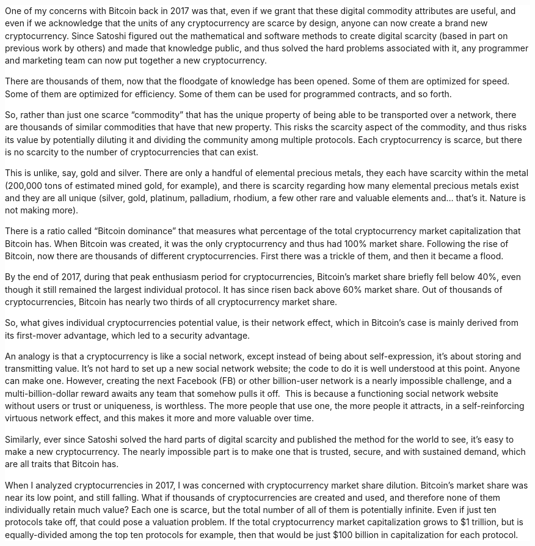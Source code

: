 One of my concerns with Bitcoin back in 2017 was that, even if we grant that these digital commodity attributes are useful, and even if we acknowledge that the units of any cryptocurrency are scarce by design, anyone can now create a brand new cryptocurrency. Since Satoshi figured out the mathematical and software methods to create digital scarcity (based in part on previous work by others) and made that knowledge public, and thus solved the hard problems associated with it, any programmer and marketing team can now put together a new cryptocurrency.

There are thousands of them, now that the floodgate of knowledge has been opened. Some of them are optimized for speed. Some of them are optimized for efficiency. Some of them can be used for programmed contracts, and so forth.

So, rather than just one scarce “commodity” that has the unique property of being able to be transported over a network, there are thousands of similar commodities that have that new property. This risks the scarcity aspect of the commodity, and thus risks its value by potentially diluting it and dividing the community among multiple protocols. Each cryptocurrency is scarce, but there is no scarcity to the number of cryptocurrencies that can exist.

This is unlike, say, gold and silver. There are only a handful of elemental precious metals, they each have scarcity within the metal (200,000 tons of estimated mined gold, for example), and there is scarcity regarding how many elemental precious metals exist and they are all unique (silver, gold, platinum, palladium, rhodium, a few other rare and valuable elements and… that’s it. Nature is not making more).

There is a ratio called “Bitcoin dominance” that measures what percentage of the total cryptocurrency market capitalization that Bitcoin has. When Bitcoin was created, it was the only cryptocurrency and thus had 100% market share. Following the rise of Bitcoin, now there are thousands of different cryptocurrencies. First there was a trickle of them, and then it became a flood.

By the end of 2017, during that peak enthusiasm period for cryptocurrencies, Bitcoin’s market share briefly fell below 40%, even though it still remained the largest individual protocol. It has since risen back above 60% market share. Out of thousands of cryptocurrencies, Bitcoin has nearly two thirds of all cryptocurrency market share.

So, what gives individual cryptocurrencies potential value, is their network effect, which in Bitcoin’s case is mainly derived from its first-mover advantage, which led to a security advantage.

An analogy is that a cryptocurrency is like a social network, except instead of being about self-expression, it’s about storing and transmitting value. It’s not hard to set up a new social network website; the code to do it is well understood at this point. Anyone can make one. However, creating the next Facebook (FB) or other billion-user network is a nearly impossible challenge, and a multi-billion-dollar reward awaits any team that somehow pulls it off.  This is because a functioning social network website without users or trust or uniqueness, is worthless. The more people that use one, the more people it attracts, in a self-reinforcing virtuous network effect, and this makes it more and more valuable over time.

Similarly, ever since Satoshi solved the hard parts of digital scarcity and published the method for the world to see, it’s easy to make a new cryptocurrency. The nearly impossible part is to make one that is trusted, secure, and with sustained demand, which are all traits that Bitcoin has.

When I analyzed cryptocurrencies in 2017, I was concerned with cryptocurrency market share dilution. Bitcoin’s market share was near its low point, and still falling. What if thousands of cryptocurrencies are created and used, and therefore none of them individually retain much value? Each one is scarce, but the total number of all of them is potentially infinite. Even if just ten protocols take off, that could pose a valuation problem. If the total cryptocurrency market capitalization grows to $1 trillion, but is equally-divided among the top ten protocols for example, then that would be just $100 billion in capitalization for each protocol.
